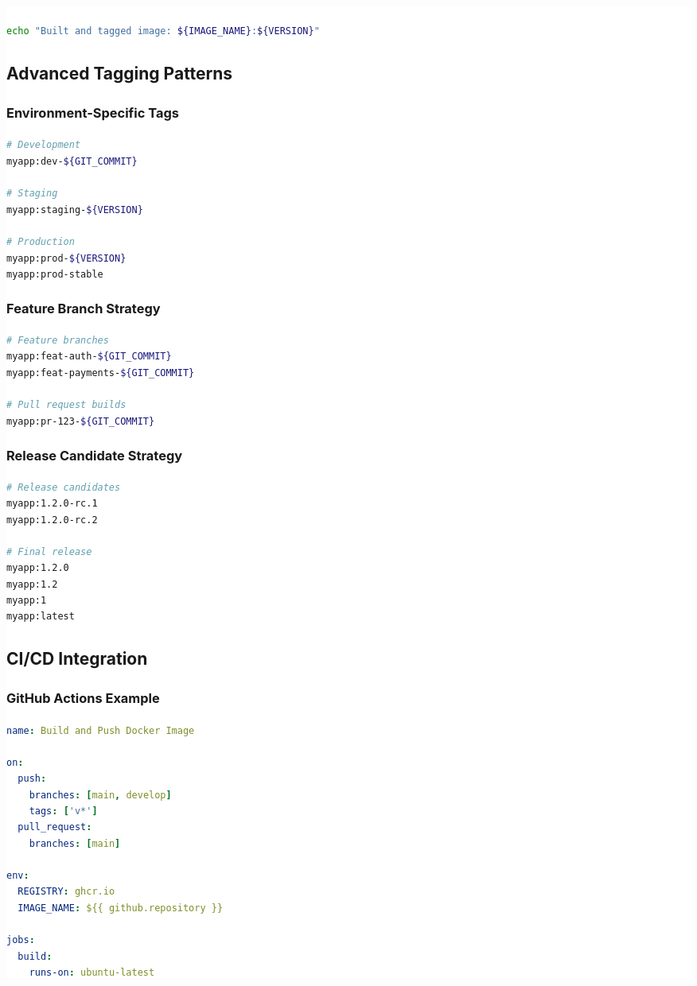 ```bash

echo "Built and tagged image: ${IMAGE_NAME}:${VERSION}"
```

## Advanced Tagging Patterns

### Environment-Specific Tags
```bash
# Development
myapp:dev-${GIT_COMMIT}

# Staging  
myapp:staging-${VERSION}

# Production
myapp:prod-${VERSION}
myapp:prod-stable
```

### Feature Branch Strategy
```bash
# Feature branches
myapp:feat-auth-${GIT_COMMIT}
myapp:feat-payments-${GIT_COMMIT}

# Pull request builds
myapp:pr-123-${GIT_COMMIT}
```

### Release Candidate Strategy
```bash
# Release candidates
myapp:1.2.0-rc.1
myapp:1.2.0-rc.2

# Final release
myapp:1.2.0
myapp:1.2
myapp:1
myapp:latest
```

## CI/CD Integration

### GitHub Actions Example
```yaml
name: Build and Push Docker Image

on:
  push:
    branches: [main, develop]
    tags: ['v*']
  pull_request:
    branches: [main]

env:
  REGISTRY: ghcr.io
  IMAGE_NAME: ${{ github.repository }}

jobs:
  build:
    runs-on: ubuntu-latest
```
